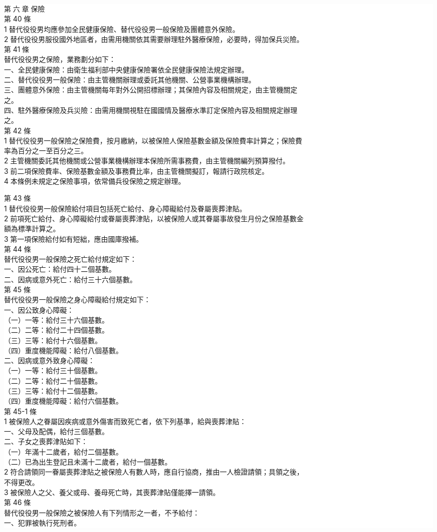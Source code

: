 第 六 章 保險  
第 40 條  
1 替代役役男均應參加全民健康保險、替代役役男一般保險及團體意外保險。  
2 替代役役男服役國外地區者，由需用機關依其需要辦理駐外醫療保險，必要時，得加保兵災險。  
第 41 條  
替代役役男之保險，業務劃分如下：  
一、全民健康保險：由衛生福利部中央健康保險署依全民健康保險法規定辦理。  
二、替代役役男一般保險：由主管機關辦理或委託其他機關、公營事業機構辦理。  
三、團體意外保險：由主管機關每年對外公開招標辦理；其保險內容及相關規定，由主管機關定  
之。  
四、駐外醫療保險及兵災險：由需用機關視駐在國國情及醫療水準訂定保險內容及相關規定辦理  
之。  
第 42 條  
1 替代役役男一般保險之保險費，按月繳納，以被保險人保險基數金額及保險費率計算之；保險費  
率為百分之一至百分之三。  
2 主管機關委託其他機關或公營事業機構辦理本保險所需事務費，由主管機關編列預算撥付。  
3 前二項保險費率、保險基數金額及事務費比率，由主管機關擬訂，報請行政院核定。  
4 本條例未規定之保險事項，依常備兵役保險之規定辦理。  


第 43 條  
1 替代役役男一般保險給付項目包括死亡給付、身心障礙給付及眷屬喪葬津貼。  
2 前項死亡給付、身心障礙給付或眷屬喪葬津貼，以被保險人或其眷屬事故發生月份之保險基數金  
額為標準計算之。  
3 第一項保險給付如有短絀，應由國庫撥補。  
第 44 條  
替代役役男一般保險之死亡給付規定如下：  
一、因公死亡：給付四十二個基數。  
二、因病或意外死亡：給付三十六個基數。  
第 45 條  
替代役役男一般保險之身心障礙給付規定如下：  
一、因公致身心障礙：  
（一）一等：給付三十六個基數。  
（二）二等：給付二十四個基數。  
（三）三等：給付十六個基數。  
（四）重度機能障礙：給付八個基數。  
二、因病或意外致身心障礙：  
（一）一等：給付三十個基數。  
（二）二等：給付二十個基數。  
（三）三等：給付十二個基數。  
（四）重度機能障礙：給付六個基數。  
第 45-1 條  
1 被保險人之眷屬因疾病或意外傷害而致死亡者，依下列基準，給與喪葬津貼：  
一、父母及配偶，給付三個基數。  
二、子女之喪葬津貼如下：  
（一）年滿十二歲者，給付二個基數。  
（二）已為出生登記且未滿十二歲者，給付一個基數。  
2 符合請領同一眷屬喪葬津貼之被保險人有數人時，應自行協商，推由一人檢證請領；具領之後，  
不得更改。  
3 被保險人之父、養父或母、養母死亡時，其喪葬津貼僅能擇一請領。  
第 46 條  
替代役役男一般保險之被保險人有下列情形之一者，不予給付：  
一、犯罪被執行死刑者。  
